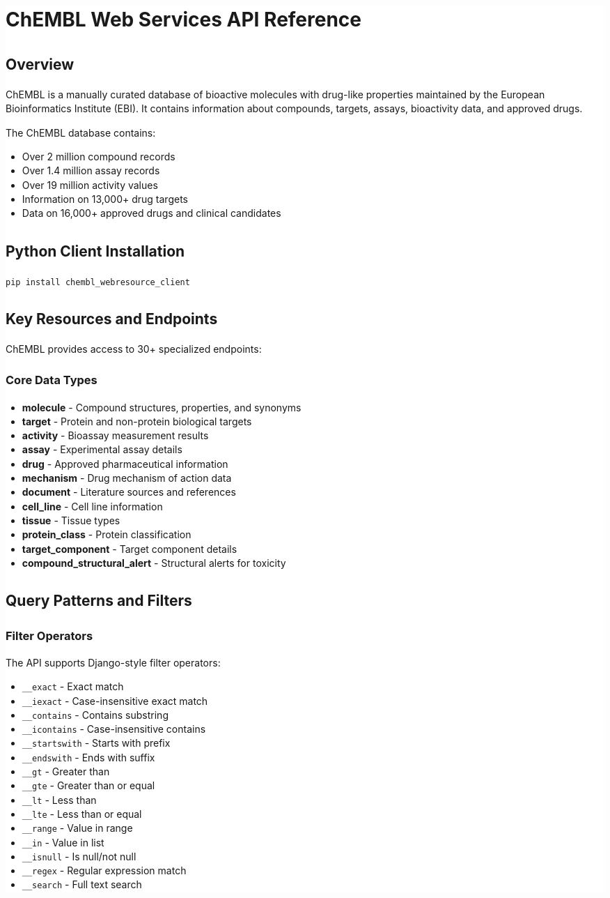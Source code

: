 # ChEMBL Web Services API Reference

## Overview

ChEMBL is a manually curated database of bioactive molecules with drug-like properties maintained by the European Bioinformatics Institute (EBI). It contains information about compounds, targets, assays, bioactivity data, and approved drugs.

The ChEMBL database contains:
- Over 2 million compound records
- Over 1.4 million assay records
- Over 19 million activity values
- Information on 13,000+ drug targets
- Data on 16,000+ approved drugs and clinical candidates

## Python Client Installation

```bash
pip install chembl_webresource_client
```

## Key Resources and Endpoints

ChEMBL provides access to 30+ specialized endpoints:

### Core Data Types

- **molecule** - Compound structures, properties, and synonyms
- **target** - Protein and non-protein biological targets
- **activity** - Bioassay measurement results
- **assay** - Experimental assay details
- **drug** - Approved pharmaceutical information
- **mechanism** - Drug mechanism of action data
- **document** - Literature sources and references
- **cell_line** - Cell line information
- **tissue** - Tissue types
- **protein_class** - Protein classification
- **target_component** - Target component details
- **compound_structural_alert** - Structural alerts for toxicity

## Query Patterns and Filters

### Filter Operators

The API supports Django-style filter operators:

- `__exact` - Exact match
- `__iexact` - Case-insensitive exact match
- `__contains` - Contains substring
- `__icontains` - Case-insensitive contains
- `__startswith` - Starts with prefix
- `__endswith` - Ends with suffix
- `__gt` - Greater than
- `__gte` - Greater than or equal
- `__lt` - Less than
- `__lte` - Less than or equal
- `__range` - Value in range
- `__in` - Value in list
- `__isnull` - Is null/not null
- `__regex` - Regular expression match
- `__search` - Full text search
